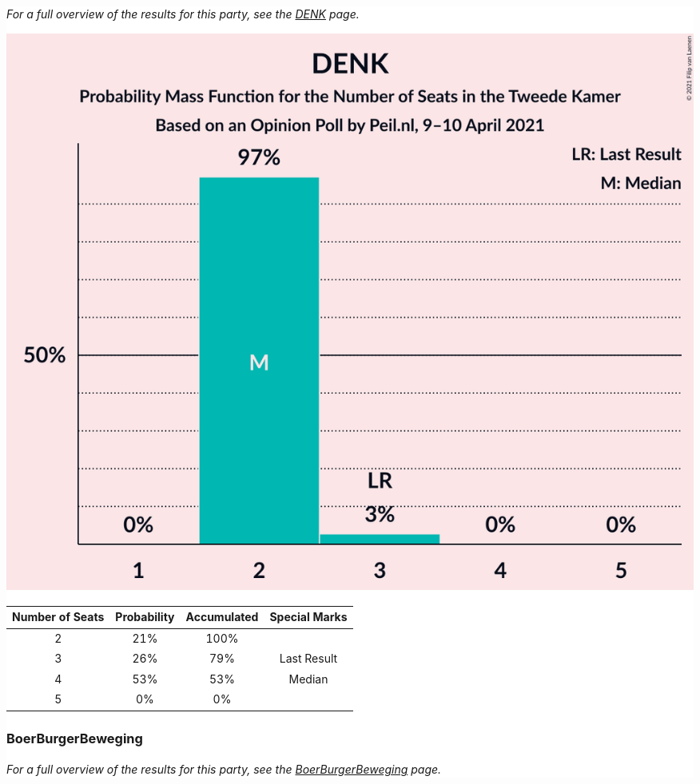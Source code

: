 *For a full overview of the results for this party, see the [DENK](party-denk.html) page.*

![Graph with seats probability mass function not yet produced](2021-04-10-Peilnl-seats-pmf-denk.png "Seats Probability Mass Function")

| Number of Seats | Probability | Accumulated | Special Marks |
|:---------------:|:-----------:|:-----------:|:-------------:|
| 2 | 21% | 100% |  |
| 3 | 26% | 79% | Last Result |
| 4 | 53% | 53% | Median |
| 5 | 0% | 0% |  |

### BoerBurgerBeweging

*For a full overview of the results for this party, see the [BoerBurgerBeweging](party-boerburgerbeweging.html) page.*
